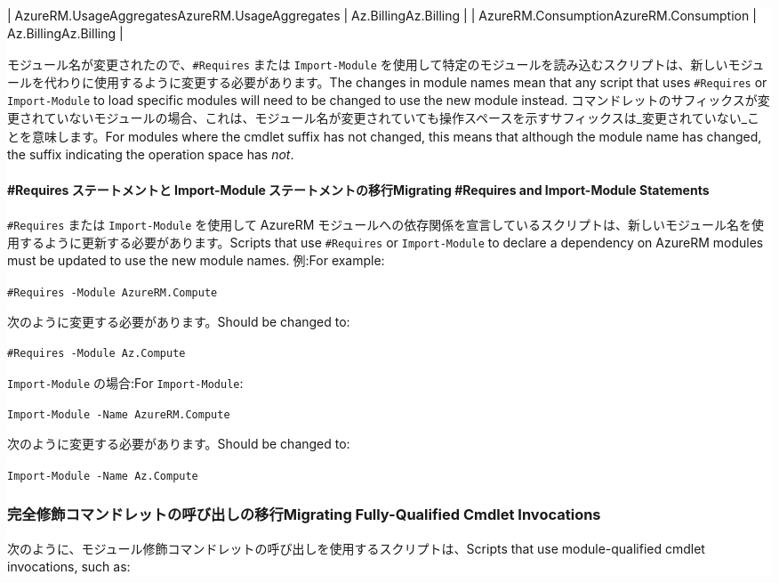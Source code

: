 | <span data-ttu-id="3fa87-177">AzureRM.UsageAggregates</span><span class="sxs-lookup"><span data-stu-id="3fa87-177">AzureRM.UsageAggregates</span></span> | <span data-ttu-id="3fa87-178">Az.Billing</span><span class="sxs-lookup"><span data-stu-id="3fa87-178">Az.Billing</span></span> |
| <span data-ttu-id="3fa87-179">AzureRM.Consumption</span><span class="sxs-lookup"><span data-stu-id="3fa87-179">AzureRM.Consumption</span></span> | <span data-ttu-id="3fa87-180">Az.Billing</span><span class="sxs-lookup"><span data-stu-id="3fa87-180">Az.Billing</span></span> |

<span data-ttu-id="3fa87-181">モジュール名が変更されたので、`#Requires` または `Import-Module` を使用して特定のモジュールを読み込むスクリプトは、新しいモジュールを代わりに使用するように変更する必要があります。</span><span class="sxs-lookup"><span data-stu-id="3fa87-181">The changes in module names mean that any script that uses `#Requires` or `Import-Module` to load specific modules will need to be changed to use the new module instead.</span></span> <span data-ttu-id="3fa87-182">コマンドレットのサフィックスが変更されていないモジュールの場合、これは、モジュール名が変更されていても操作スペースを示すサフィックスは_変更されていない_ことを意味します。</span><span class="sxs-lookup"><span data-stu-id="3fa87-182">For modules where the cmdlet suffix has not changed, this means that although the module name has changed, the suffix indicating the operation space has _not_.</span></span>

#### <a name="migrating-requires-and-import-module-statements"></a><span data-ttu-id="3fa87-183">#Requires ステートメントと Import-Module ステートメントの移行</span><span class="sxs-lookup"><span data-stu-id="3fa87-183">Migrating #Requires and Import-Module Statements</span></span>

<span data-ttu-id="3fa87-184">`#Requires` または `Import-Module` を使用して AzureRM モジュールへの依存関係を宣言しているスクリプトは、新しいモジュール名を使用するように更新する必要があります。</span><span class="sxs-lookup"><span data-stu-id="3fa87-184">Scripts that use `#Requires` or `Import-Module` to declare a dependency on AzureRM modules must be updated to use the new module names.</span></span> <span data-ttu-id="3fa87-185">例:</span><span class="sxs-lookup"><span data-stu-id="3fa87-185">For example:</span></span>

```azurepowershell-interactive
#Requires -Module AzureRM.Compute
```

<span data-ttu-id="3fa87-186">次のように変更する必要があります。</span><span class="sxs-lookup"><span data-stu-id="3fa87-186">Should be changed to:</span></span>

```azurepowershell-interactive
#Requires -Module Az.Compute
```

<span data-ttu-id="3fa87-187">`Import-Module` の場合:</span><span class="sxs-lookup"><span data-stu-id="3fa87-187">For `Import-Module`:</span></span>

```azurepowershell-interactive
Import-Module -Name AzureRM.Compute
```

<span data-ttu-id="3fa87-188">次のように変更する必要があります。</span><span class="sxs-lookup"><span data-stu-id="3fa87-188">Should be changed to:</span></span>

```azurepowershell-interactive
Import-Module -Name Az.Compute
```

### <a name="migrating-fully-qualified-cmdlet-invocations"></a><span data-ttu-id="3fa87-189">完全修飾コマンドレットの呼び出しの移行</span><span class="sxs-lookup"><span data-stu-id="3fa87-189">Migrating Fully-Qualified Cmdlet Invocations</span></span>

<span data-ttu-id="3fa87-190">次のように、モジュール修飾コマンドレットの呼び出しを使用するスクリプトは、</span><span class="sxs-lookup"><span data-stu-id="3fa87-190">Scripts that use module-qualified cmdlet invocations, such as:</span></span>
